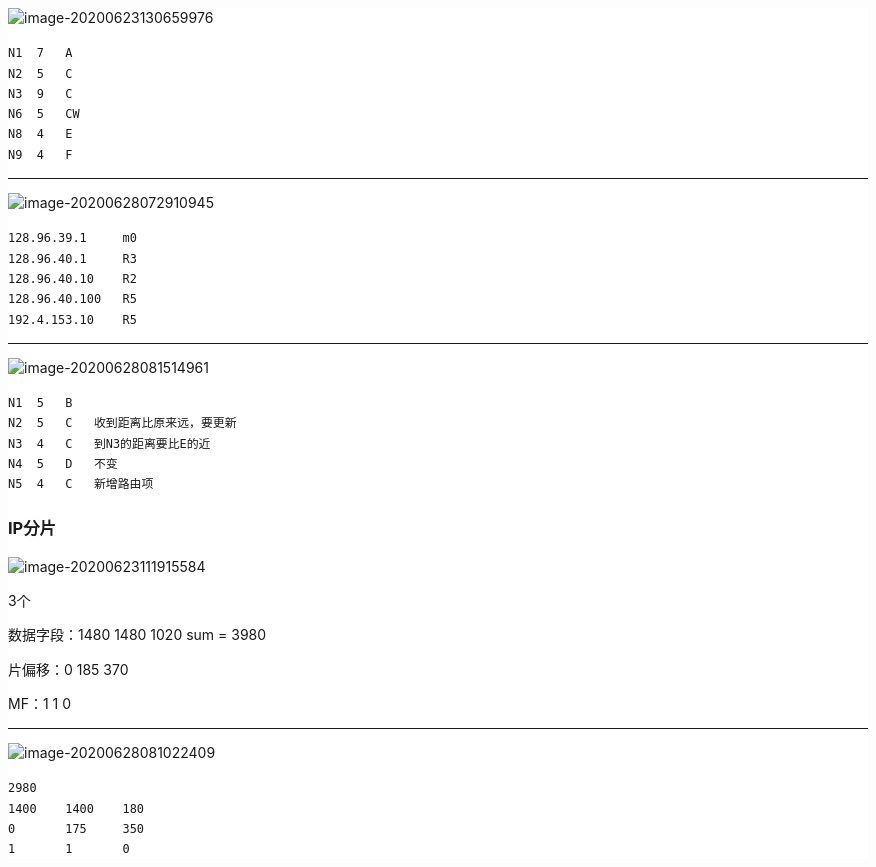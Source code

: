 
![image-20200623130659976](F:\课程及作业\重要的课\计算机网络\计算机网络MOOC.assets\image-20200623130659976.png)

```
N1	7	A
N2	5	C
N3	9	C
N6	5	CW
N8	4	E
N9	4	F
```

----

![image-20200628072910945](F:\课程及作业\重要的课\计算机网络\计算机网络MOOC.assets\image-20200628072910945.png)

```
128.96.39.1		m0
128.96.40.1		R3
128.96.40.10	R2
128.96.40.100	R5
192.4.153.10	R5
```

----

![image-20200628081514961](F:\课程及作业\重要的课\计算机网络\计算机网络MOOC.assets\image-20200628081514961.png)

```
N1	5	B
N2	5	C	收到距离比原来远，要更新
N3	4	C	到N3的距离要比E的近
N4	5	D	不变
N5	4	C	新增路由项
```

### IP分片

![image-20200623111915584](F:\课程及作业\重要的课\计算机网络\计算机网络MOOC.assets\image-20200623111915584.png)

3个

数据字段：1480 1480 1020	sum = 3980

片偏移：0	185	370

MF：1	1	0

---

![image-20200628081022409](F:\课程及作业\重要的课\计算机网络\计算机网络MOOC.assets\image-20200628081022409.png)

```
2980
1400	1400	180
0		175		350
1		1		0
```
